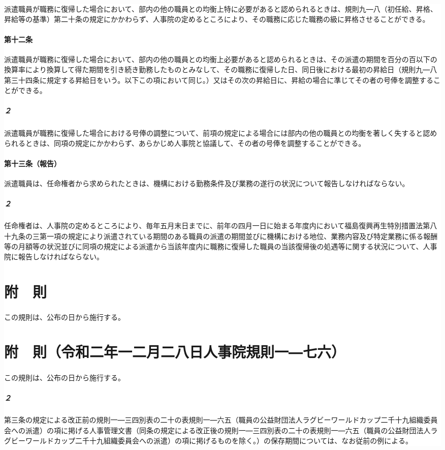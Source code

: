 派遣職員が職務に復帰した場合において、部内の他の職員との均衡上特に必要があると認められるときは、規則九―八（初任給、昇格、昇給等の基準）第二十条の規定にかかわらず、人事院の定めるところにより、その職務に応じた職務の級に昇格させることができる。
#### 第十二条
派遣職員が職務に復帰した場合において、部内の他の職員との均衡上必要があると認められるときは、その派遣の期間を百分の百以下の換算率により換算して得た期間を引き続き勤務したものとみなして、その職務に復帰した日、同日後における最初の昇給日（規則九―八第三十四条に規定する昇給日をいう。以下この項において同じ。）又はその次の昇給日に、昇給の場合に準じてその者の号俸を調整することができる。
##### ２
派遣職員が職務に復帰した場合における号俸の調整について、前項の規定による場合には部内の他の職員との均衡を著しく失すると認められるときは、同項の規定にかかわらず、あらかじめ人事院と協議して、その者の号俸を調整することができる。
#### 第十三条（報告）
派遣職員は、任命権者から求められたときは、機構における勤務条件及び業務の遂行の状況について報告しなければならない。
##### ２
任命権者は、人事院の定めるところにより、毎年五月末日までに、前年の四月一日に始まる年度内において福島復興再生特別措置法第八十九条の三第一項の規定により派遣されている期間のある職員の派遣の期間並びに機構における地位、業務内容及び特定業務に係る報酬等の月額等の状況並びに同項の規定による派遣から当該年度内に職務に復帰した職員の当該復帰後の処遇等に関する状況について、人事院に報告しなければならない。
# 附　則
この規則は、公布の日から施行する。
# 附　則（令和二年一二月二八日人事院規則一―七六）
この規則は、公布の日から施行する。
##### ２
第三条の規定による改正前の規則一―三四別表の二十の表規則一―六五（職員の公益財団法人ラグビーワールドカップ二千十九組織委員会への派遣）の項に掲げる人事管理文書（同条の規定による改正後の規則一―三四別表の二十の表規則一―六五（職員の公益財団法人ラグビーワールドカップ二千十九組織委員会への派遣）の項に掲げるものを除く。）の保存期間については、なお従前の例による。
